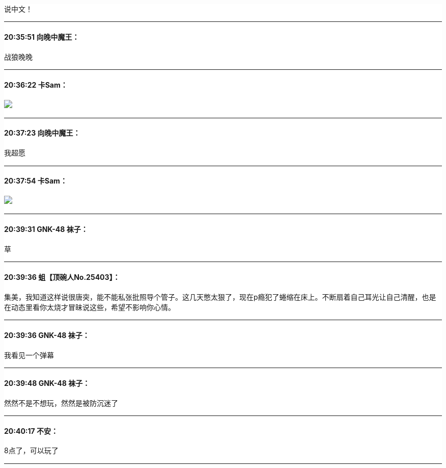 说中文！

*****

#### 20:35:51  向晚中魔王：

战狼晚晚

*****

#### 20:36:22  卡Sam：

![](http://gchat.qpic.cn/gchatpic_new/943861639/614391357-2862967964-F7F7DB6FC2FE250BD709157B46050F48/0?term=2")

*****

#### 20:37:23  向晚中魔王：

我超愿

*****

#### 20:37:54  卡Sam：

![](http://gchat.qpic.cn/gchatpic_new/943861639/614391357-2229908982-BEA942E3EEB88BAC5AE2771779925D03/0?term=2")

*****

#### 20:39:31  GNK-48 袜子：

草

*****

#### 20:39:36  蛆【顶碗人No.25403】：

集美，我知道这样说很唐突，能不能私张批照导个管子。这几天憋太狠了，现在p瘾犯了蜷缩在床上。不断扇着自己耳光让自己清醒，也是在动态里看你太烧才冒昧说这些，希望不影响你心情。

*****

#### 20:39:36  GNK-48 袜子：

我看见一个弹幕

*****

#### 20:39:48  GNK-48 袜子：

然然不是不想玩，然然是被防沉迷了

*****

#### 20:40:17  不安：

8点了，可以玩了

*****
